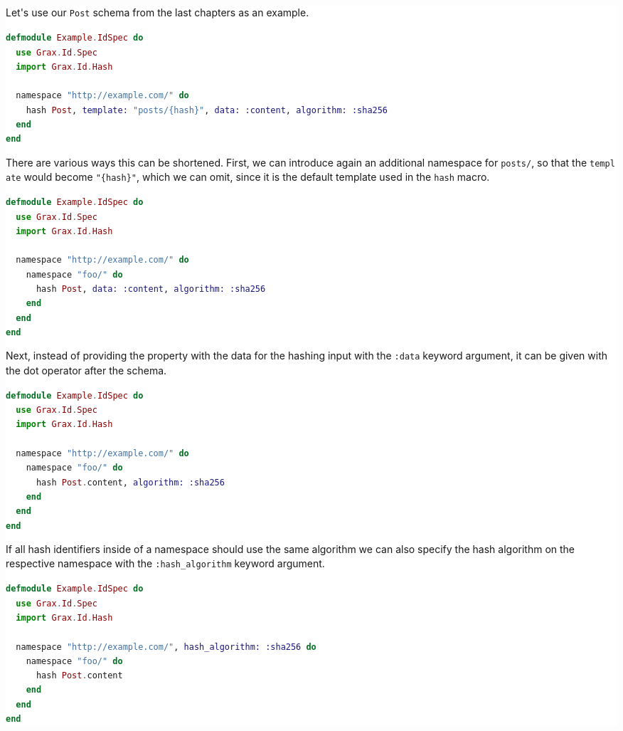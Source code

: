 Let's use our `Post` schema from the last chapters as an example.

```elixir
defmodule Example.IdSpec do
  use Grax.Id.Spec
  import Grax.Id.Hash

  namespace "http://example.com/" do
    hash Post, template: "posts/{hash}", data: :content, algorithm: :sha256
  end
end
```

There are various ways this can be shortened. First, we can introduce again an additional namespace for `posts/`, so that the `template` would become `"{hash}"`, which we can omit, since it is the default template used in the `hash` macro.

```elixir
defmodule Example.IdSpec do
  use Grax.Id.Spec
  import Grax.Id.Hash

  namespace "http://example.com/" do
    namespace "foo/" do
      hash Post, data: :content, algorithm: :sha256
    end
  end
end
```

Next, instead of providing the property with the data for the hashing input with the `:data` keyword argument, it can be given with the dot operator after the schema.

```elixir
defmodule Example.IdSpec do
  use Grax.Id.Spec
  import Grax.Id.Hash

  namespace "http://example.com/" do
    namespace "foo/" do
      hash Post.content, algorithm: :sha256
    end
  end
end
```

If all hash identifiers inside of a namespace should use the same algorithm we can also specify the hash algorithm on the respective namespace with the `:hash_algorithm` keyword argument.

```elixir
defmodule Example.IdSpec do
  use Grax.Id.Spec
  import Grax.Id.Hash

  namespace "http://example.com/", hash_algorithm: :sha256 do
    namespace "foo/" do
      hash Post.content
    end
  end
end
```
